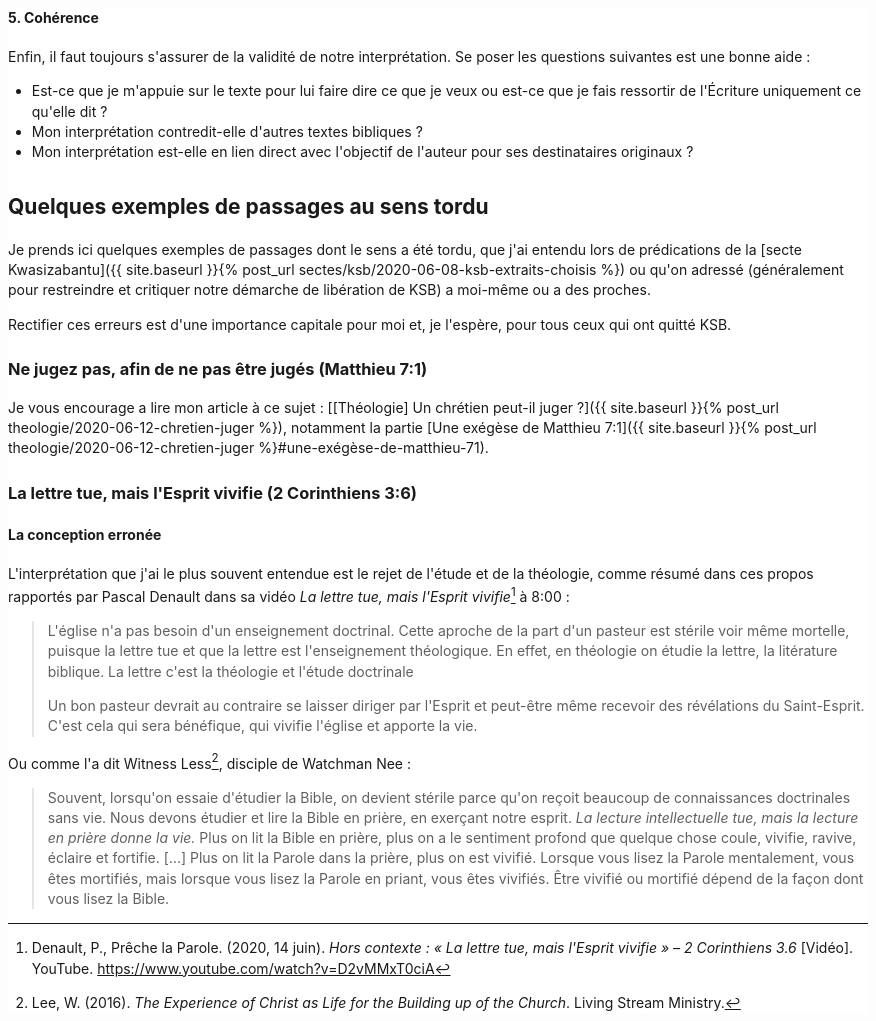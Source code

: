 #### 5. Cohérence

Enfin, il faut toujours s'assurer de la validité de notre interprétation. Se poser les questions suivantes est une bonne aide :

* Est-ce que je m'appuie sur le texte pour lui faire dire ce que je veux ou est-ce que je fais ressortir de l'Écriture uniquement ce qu'elle dit ?
* Mon interprétation contredit-elle d'autres textes bibliques ?
* Mon interprétation est-elle en lien direct avec l'objectif de l'auteur pour ses destinataires originaux ?

## Quelques exemples de passages au sens tordu

Je prends ici quelques exemples de passages dont le sens a été tordu, que j'ai entendu lors de prédications de la [secte Kwasizabantu]({{ site.baseurl }}{% post_url sectes/ksb/2020-06-08-ksb-extraits-choisis %}) ou qu'on adressé (généralement pour restreindre et critiquer notre démarche de libération de KSB) a moi-même ou a des proches.

Rectifier ces erreurs est d'une importance capitale pour moi et, je l'espère, pour tous ceux qui ont quitté KSB.

### Ne jugez pas, afin de ne pas être jugés (Matthieu 7:1)

Je vous encourage a lire mon article à ce sujet : [[Théologie] Un chrétien peut-il juger ?]({{ site.baseurl }}{% post_url theologie/2020-06-12-chretien-juger %}), notamment la partie [Une exégèse de Matthieu 7:1]({{ site.baseurl }}{% post_url theologie/2020-06-12-chretien-juger %}#une-exégèse-de-matthieu-71).

### La lettre tue, mais l'Esprit vivifie (2 Corinthiens 3:6)

#### La conception erronée

L'interprétation que j'ai le plus souvent entendue est le rejet de l'étude et de la théologie, comme résumé dans ces propos rapportés par Pascal Denault dans sa vidéo *La lettre tue, mais l'Esprit vivifie*[^plp_2cor36] à 8:00 :

> L'église n'a pas besoin d'un enseignement doctrinal. Cette aproche de la part d'un pasteur est stérile voir même mortelle, puisque la lettre tue et que la lettre est l'enseignement théologique. En effet, en théologie on étudie la lettre, la litérature biblique. La lettre c'est la théologie et l'étude doctrinale
>
> Un bon pasteur devrait au contraire se laisser diriger par l'Esprit et peut-être même recevoir des révélations du Saint-Esprit. C'est cela qui sera bénéfique, qui vivifie l'église et apporte la vie.

Ou comme l'a dit Witness Less[^lee], disciple de Watchman Nee :

> Souvent, lorsqu'on essaie d'étudier la Bible, on devient stérile parce qu'on reçoit beaucoup de connaissances doctrinales sans vie. Nous devons étudier et lire la Bible en prière, en exerçant notre esprit. *La lecture intellectuelle tue, mais la lecture en prière donne la vie.* Plus on lit la Bible en prière, plus on a le sentiment profond que quelque chose coule, vivifie, ravive, éclaire et fortifie. [...] Plus on lit la Parole dans la prière, plus on est vivifié. Lorsque vous lisez la Parole mentalement, vous êtes mortifiés, mais lorsque vous lisez la Parole en priant, vous êtes vivifiés. Être vivifié ou mortifié dépend de la façon dont vous lisez la Bible.


[^plp_2cor36]: Denault, P., Prêche la Parole. (2020, 14 juin). *Hors contexte : « La lettre tue, mais l'Esprit vivifie » – 2 Corinthiens 3.6* [Vidéo]. YouTube. <https://www.youtube.com/watch?v=D2vMMxT0ciA>
[^plp_jer29.11]: Bourin, G., Prêche la Parole. (2020, juin 7). *Hors contexte : « Je connais les projets que j'ai formés sur vous » - Jérémie 29.11* [Vidéo]. YouTube. <https://www.youtube.com/watch?v=nMT8c6W-kC4>
[^origene]: Origène. (1978). *Traité des principes* (French Edition). Cerf.
[^lee]: Lee, W. (2016). *The Experience of Christ as Life for the Building up of the Church*. Living Stream Ministry.
[^predication_textuelle]: Helm, D. (2017). *La prédication textuelle*. Marpent, France : BLF Éditions
[^intro_hermeneutique]: Sanders, M. (2015). *Introduction à l'herméneutique biblique*. Cherbourg, France : Édifac
[^tpsg_hermeneutique]: Varak, F. Introduction à l'interprétation de la Bible. (2018, 2 mars). [Vidéo]. Teachable. <https://toutpoursagloire.teachable.com/p/hermeneutique>
[^creuser_ecriture]: Beynon, N., & Sach, A. (2005). *Creuser l'Écriture*. Lyon, France : Éditions Clé
[^minard_traduction]: Minard, T. (2019, 15 juin). *Quelle(s) traduction(s) française(s) de la Bible faut-il préférer ?* Bible & Co. <http://timotheeminard.com/quelles-traductions-francaises-de-la-bible-faut-il-preferer/>
[^minard_texte]: Minard, T. (2019a, juin 15). *Le « Texte majoritaire » et la question du texte original du Nouveau Testament*. Bible & Co. <http://timotheeminard.com/bible-selon-shora-kuetu-2-texte-majoritaire-question-du-texte-original-du-nouveau-testament/>
[^tpsg_pourquoi_interpreter]: Varak, F., Tout Pour Sa Gloire. (2018b, mars 2). *Pourquoi chaque chrétien devrait apprendre à interpréter la Bible ?* [Vidéo]. Teachable. <https://toutpoursagloire.teachable.com/courses/60267/lectures/930075>
[^daf_interpreter]: Académie Française. (2005). Interpréter. Dans Dictionnaire de l'Académie Française (9e éd.). <https://www.cnrtl.fr/definition/academie9/interpréter>
[^minard_interpretation_1]: Minard, T. (2019, 15 juin). *Qu'est-ce que l'interprétation ?* Bible & Co. <http://timotheeminard.com/interpreter-bible-comment-1ere-partie-2/>